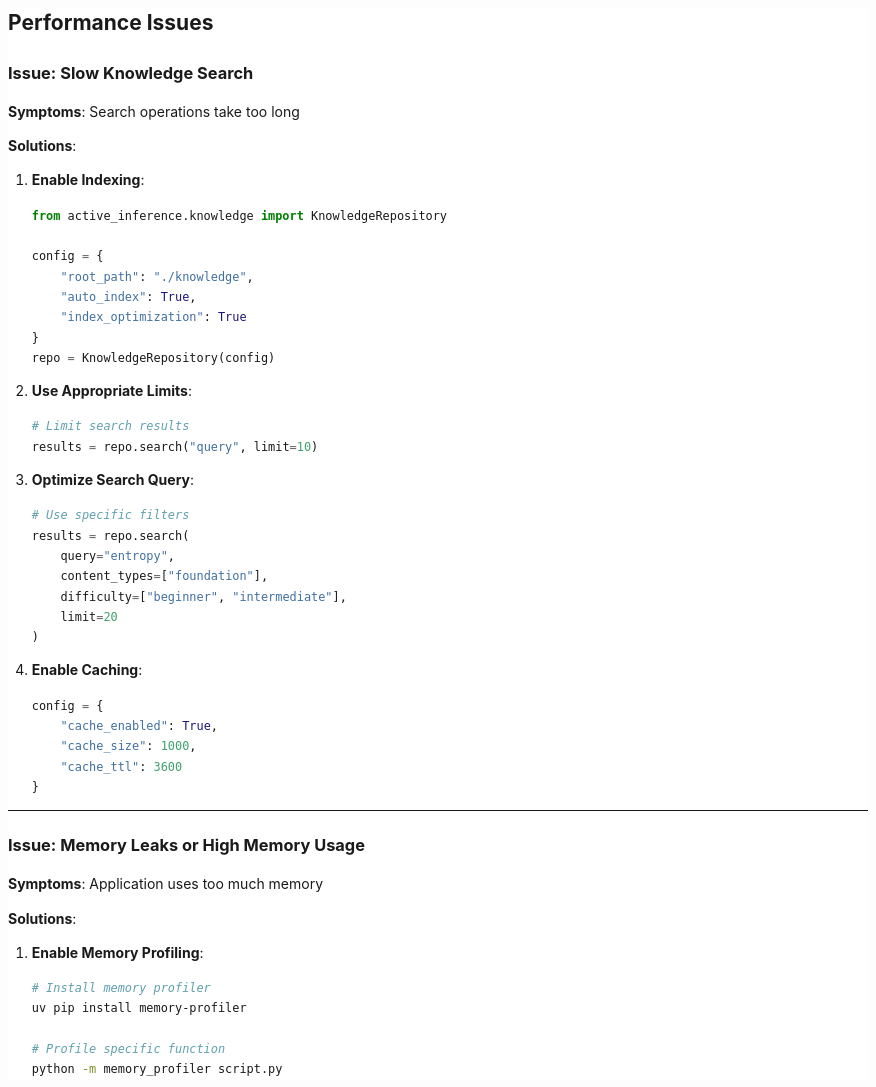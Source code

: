 
## Performance Issues

### Issue: Slow Knowledge Search

**Symptoms**: Search operations take too long

**Solutions**:
1. **Enable Indexing**:
   ```python
   from active_inference.knowledge import KnowledgeRepository
   
   config = {
       "root_path": "./knowledge",
       "auto_index": True,
       "index_optimization": True
   }
   repo = KnowledgeRepository(config)
   ```

2. **Use Appropriate Limits**:
   ```python
   # Limit search results
   results = repo.search("query", limit=10)
   ```

3. **Optimize Search Query**:
   ```python
   # Use specific filters
   results = repo.search(
       query="entropy",
       content_types=["foundation"],
       difficulty=["beginner", "intermediate"],
       limit=20
   )
   ```

4. **Enable Caching**:
   ```python
   config = {
       "cache_enabled": True,
       "cache_size": 1000,
       "cache_ttl": 3600
   }
   ```

---

### Issue: Memory Leaks or High Memory Usage

**Symptoms**: Application uses too much memory

**Solutions**:
1. **Enable Memory Profiling**:
   ```bash
   # Install memory profiler
   uv pip install memory-profiler
   
   # Profile specific function
   python -m memory_profiler script.py
   ```
